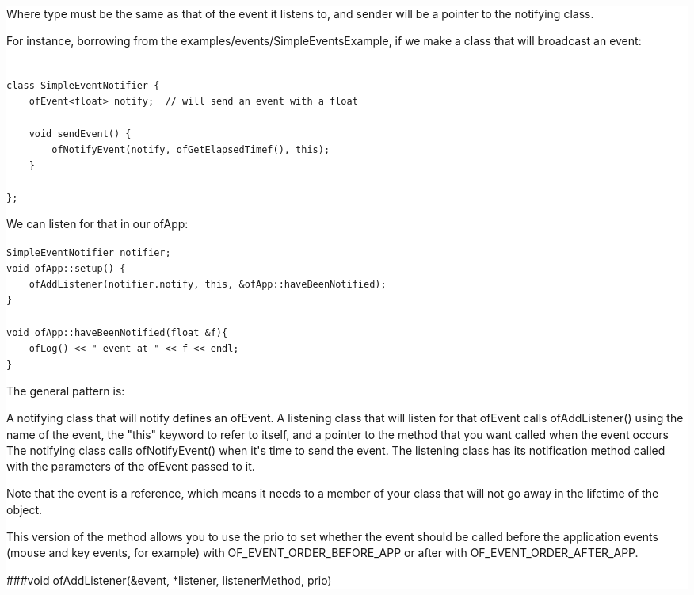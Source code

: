 Where type must be the same as that of the event it listens to, and sender will be a pointer to the notifying class.

For instance, borrowing from the examples/events/SimpleEventsExample, if we make a class that will broadcast an event:

~~~~{.cpp}

class SimpleEventNotifier {
	ofEvent<float> notify;	// will send an event with a float

	void sendEvent() {
		ofNotifyEvent(notify, ofGetElapsedTimef(), this); 
	}

};

~~~~

We can listen for that in our ofApp:

~~~~{.cpp}
SimpleEventNotifier notifier;
void ofApp::setup() {
	ofAddListener(notifier.notify, this, &ofApp::haveBeenNotified);
}

void ofApp::haveBeenNotified(float &f){
    ofLog() << " event at " << f << endl;
}

~~~~

The general pattern is:

A notifying class that will notify defines an ofEvent.
A listening class that will listen for that ofEvent calls ofAddListener() using the name of the event, the "this" keyword to refer to itself, and a pointer to the method that you want called when the event occurs
The notifying class calls ofNotifyEvent() when it's time to send the event.
The listening class has its notification method called with the parameters of the ofEvent passed to it.

Note that the event is a reference, which means it needs to a member of your class that will not go away in the lifetime of the object.

This version of the method allows you to use the prio to set whether the event should be called before the application events (mouse and key events, for example) with OF_EVENT_ORDER_BEFORE_APP or after with OF_EVENT_ORDER_AFTER_APP.







###void ofAddListener(&event, *listener, listenerMethod, prio)


